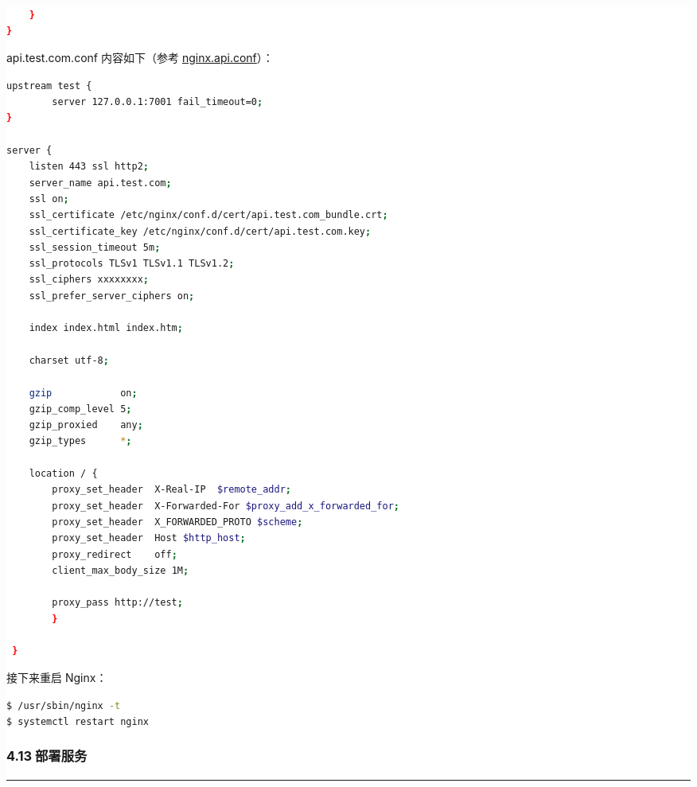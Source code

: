 ``` bash
    }
}
```

api.test.com.conf 内容如下（参考 [nginx.api.conf](https://raw.githubusercontent.com/ExinOne/supergroup.mixin.one/exin/nginx/nginx.api.conf)）：

``` bash
upstream test {
        server 127.0.0.1:7001 fail_timeout=0;
}

server {
    listen 443 ssl http2;
    server_name api.test.com;
    ssl on;
    ssl_certificate /etc/nginx/conf.d/cert/api.test.com_bundle.crt;
    ssl_certificate_key /etc/nginx/conf.d/cert/api.test.com.key;
    ssl_session_timeout 5m;
    ssl_protocols TLSv1 TLSv1.1 TLSv1.2;
    ssl_ciphers xxxxxxxx;
    ssl_prefer_server_ciphers on;

    index index.html index.htm;

    charset utf-8;

    gzip            on;
    gzip_comp_level 5;
    gzip_proxied    any;
    gzip_types      *;

    location / {
        proxy_set_header  X-Real-IP  $remote_addr;
        proxy_set_header  X-Forwarded-For $proxy_add_x_forwarded_for;
        proxy_set_header  X_FORWARDED_PROTO $scheme;
        proxy_set_header  Host $http_host;
        proxy_redirect    off;
        client_max_body_size 1M;

        proxy_pass http://test;
        }

 }
```

接下来重启 Nginx：

``` bash
$ /usr/sbin/nginx -t
$ systemctl restart nginx
```

### 4.13 部署服务
***
